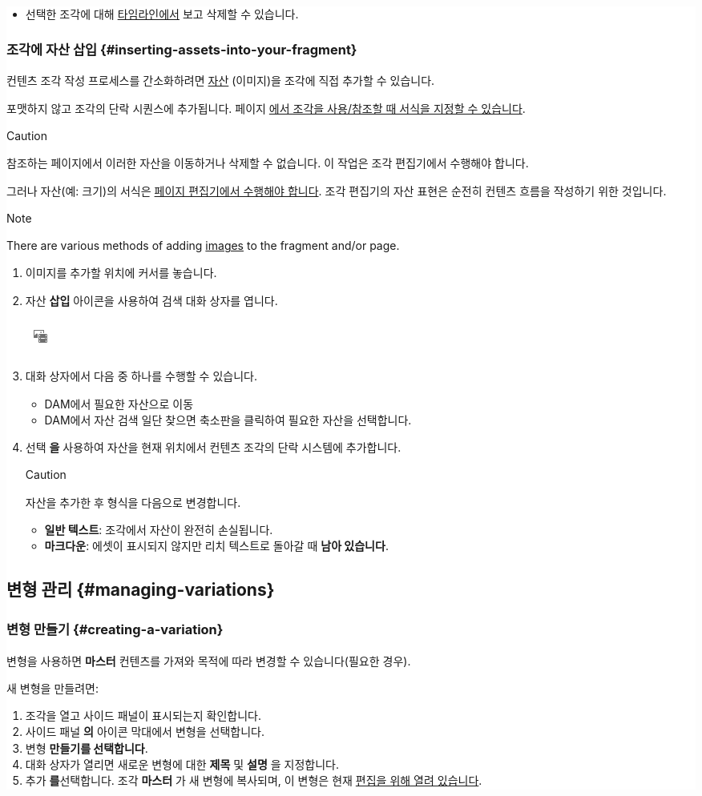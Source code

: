 * 선택한 조각에 대해 [타임라인에서](/help/assets/content-fragments-managing.md#timeline-for-content-fragments) 보고 삭제할 수 있습니다.

### 조각에 자산 삽입 {#inserting-assets-into-your-fragment}

컨텐츠 조각 작성 프로세스를 간소화하려면 [자산](/help/assets/managing-assets-touch-ui.md) (이미지)을 조각에 직접 추가할 수 있습니다.

포맷하지 않고 조각의 단락 시퀀스에 추가됩니다. 페이지 [에서 조각을 사용/참조할 때 서식을 지정할 수 있습니다](/help/sites-authoring/content-fragments.md).

>[!CAUTION]
>
>참조하는 페이지에서 이러한 자산을 이동하거나 삭제할 수 없습니다. 이 작업은 조각 편집기에서 수행해야 합니다.
>
>그러나 자산(예: 크기)의 서식은 [페이지 편집기에서 수행해야 합니다](/help/sites-authoring/content-fragments.md). 조각 편집기의 자산 표현은 순전히 컨텐츠 흐름을 작성하기 위한 것입니다.

>[!NOTE]
>
>There are various methods of adding [images](/help/assets/content-fragments.md#fragments-with-visual-assets) to the fragment and/or page.

1. 이미지를 추가할 위치에 커서를 놓습니다.
1. 자산 **삽입** 아이콘을 사용하여 검색 대화 상자를 엽니다.

   ![cf-insertasset-icon](assets/cf-insertasset-icon.png)

1. 대화 상자에서 다음 중 하나를 수행할 수 있습니다.

   * DAM에서 필요한 자산으로 이동
   * DAM에서 자산 검색
   일단 찾으면 축소판을 클릭하여 필요한 자산을 선택합니다.

1. 선택 **을** 사용하여 자산을 현재 위치에서 컨텐츠 조각의 단락 시스템에 추가합니다.

   >[!CAUTION]
   >
   >자산을 추가한 후 형식을 다음으로 변경합니다.
   >
   >* **일반 텍스트**: 조각에서 자산이 완전히 손실됩니다.
   >* **마크다운**: 에셋이 표시되지 않지만 리치 텍스트로 돌아갈 때 **남아 있습니다**.


## 변형 관리 {#managing-variations}

### 변형 만들기 {#creating-a-variation}

변형을 사용하면 **마스터** 컨텐츠를 가져와 목적에 따라 변경할 수 있습니다(필요한 경우).

새 변형을 만들려면:

1. 조각을 열고 사이드 패널이 표시되는지 확인합니다.
1. 사이드 패널 **의** 아이콘 막대에서 변형을 선택합니다.
1. 변형 **만들기를 선택합니다**.
1. 대화 상자가 열리면 새로운 변형에 대한 **제목** 및 **설명** 을 지정합니다.
1. 추가 **를**&#x200B;선택합니다. 조각 **마스터** 가 새 변형에 복사되며, 이 변형은 현재 [편집을 위해 열려 있습니다](#editing-a-variation).
